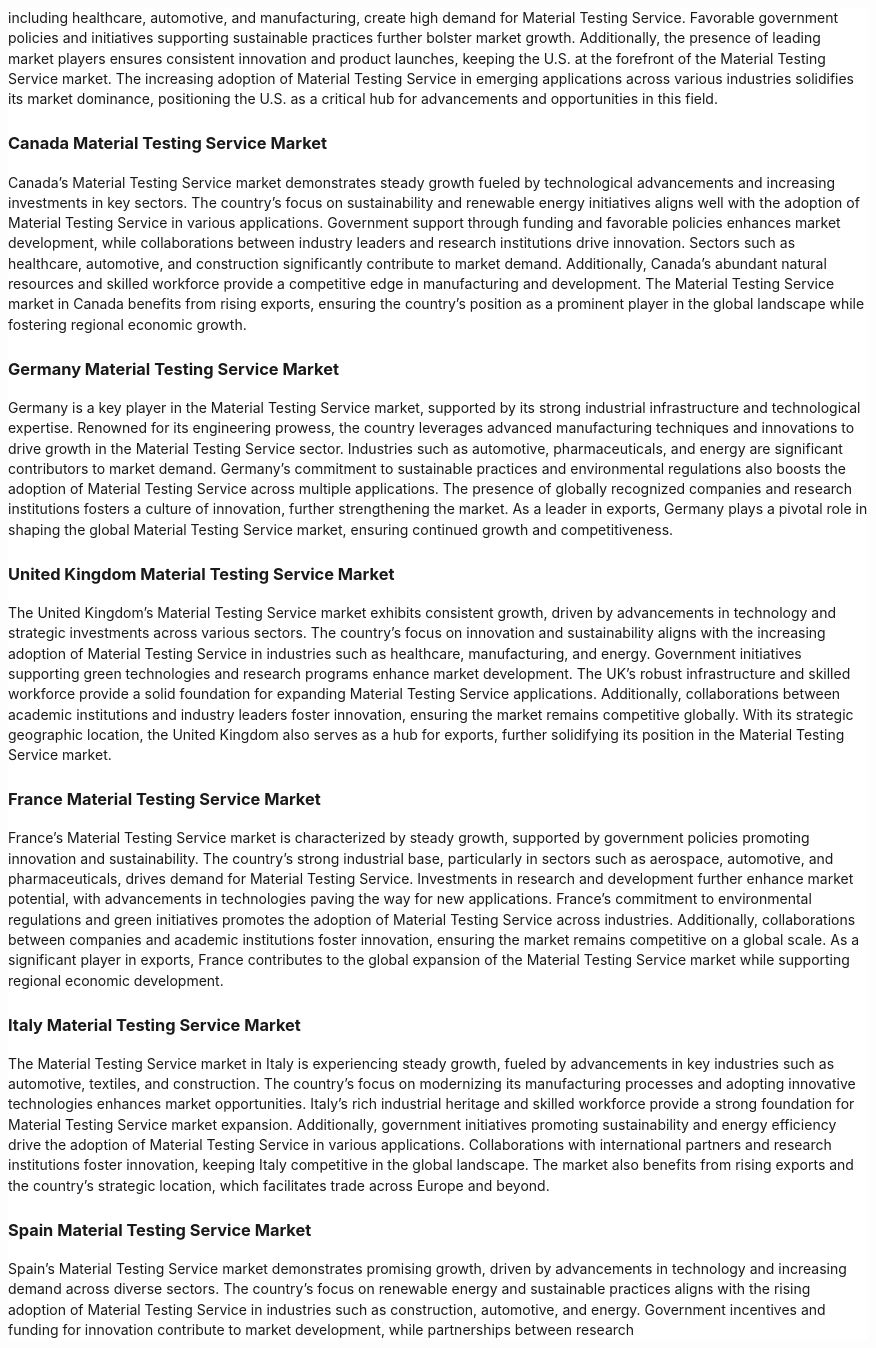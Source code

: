 including healthcare, automotive, and manufacturing, create high demand for Material Testing Service. Favorable government policies and initiatives supporting sustainable practices further bolster market growth. Additionally, the presence of leading market players ensures consistent innovation and product launches, keeping the U.S. at the forefront of the Material Testing Service market. The increasing adoption of Material Testing Service in emerging applications across various industries solidifies its market dominance, positioning the U.S. as a critical hub for advancements and opportunities in this field.</p><h3>Canada Material Testing Service Market</h3><p>Canada&rsquo;s Material Testing Service market demonstrates steady growth fueled by technological advancements and increasing investments in key sectors. The country&rsquo;s focus on sustainability and renewable energy initiatives aligns well with the adoption of Material Testing Service in various applications. Government support through funding and favorable policies enhances market development, while collaborations between industry leaders and research institutions drive innovation. Sectors such as healthcare, automotive, and construction significantly contribute to market demand. Additionally, Canada&rsquo;s abundant natural resources and skilled workforce provide a competitive edge in manufacturing and development. The Material Testing Service market in Canada benefits from rising exports, ensuring the country&rsquo;s position as a prominent player in the global landscape while fostering regional economic growth.</p><h3>Germany Material Testing Service Market</h3><p>Germany is a key player in the Material Testing Service market, supported by its strong industrial infrastructure and technological expertise. Renowned for its engineering prowess, the country leverages advanced manufacturing techniques and innovations to drive growth in the Material Testing Service sector. Industries such as automotive, pharmaceuticals, and energy are significant contributors to market demand. Germany&rsquo;s commitment to sustainable practices and environmental regulations also boosts the adoption of Material Testing Service across multiple applications. The presence of globally recognized companies and research institutions fosters a culture of innovation, further strengthening the market. As a leader in exports, Germany plays a pivotal role in shaping the global Material Testing Service market, ensuring continued growth and competitiveness.</p><h3>United Kingdom Material Testing Service Market</h3><p>The United Kingdom&rsquo;s Material Testing Service market exhibits consistent growth, driven by advancements in technology and strategic investments across various sectors. The country&rsquo;s focus on innovation and sustainability aligns with the increasing adoption of Material Testing Service in industries such as healthcare, manufacturing, and energy. Government initiatives supporting green technologies and research programs enhance market development. The UK&rsquo;s robust infrastructure and skilled workforce provide a solid foundation for expanding Material Testing Service applications. Additionally, collaborations between academic institutions and industry leaders foster innovation, ensuring the market remains competitive globally. With its strategic geographic location, the United Kingdom also serves as a hub for exports, further solidifying its position in the Material Testing Service market.</p><h3>France Material Testing Service Market</h3><p>France&rsquo;s Material Testing Service market is characterized by steady growth, supported by government policies promoting innovation and sustainability. The country&rsquo;s strong industrial base, particularly in sectors such as aerospace, automotive, and pharmaceuticals, drives demand for Material Testing Service. Investments in research and development further enhance market potential, with advancements in technologies paving the way for new applications. France&rsquo;s commitment to environmental regulations and green initiatives promotes the adoption of Material Testing Service across industries. Additionally, collaborations between companies and academic institutions foster innovation, ensuring the market remains competitive on a global scale. As a significant player in exports, France contributes to the global expansion of the Material Testing Service market while supporting regional economic development.</p><h3>Italy Material Testing Service Market</h3><p>The Material Testing Service market in Italy is experiencing steady growth, fueled by advancements in key industries such as automotive, textiles, and construction. The country&rsquo;s focus on modernizing its manufacturing processes and adopting innovative technologies enhances market opportunities. Italy&rsquo;s rich industrial heritage and skilled workforce provide a strong foundation for Material Testing Service market expansion. Additionally, government initiatives promoting sustainability and energy efficiency drive the adoption of Material Testing Service in various applications. Collaborations with international partners and research institutions foster innovation, keeping Italy competitive in the global landscape. The market also benefits from rising exports and the country&rsquo;s strategic location, which facilitates trade across Europe and beyond.</p><h3>Spain Material Testing Service Market</h3><p>Spain&rsquo;s Material Testing Service market demonstrates promising growth, driven by advancements in technology and increasing demand across diverse sectors. The country&rsquo;s focus on renewable energy and sustainable practices aligns with the rising adoption of Material Testing Service in industries such as construction, automotive, and energy. Government incentives and funding for innovation contribute to market development, while partnerships between research